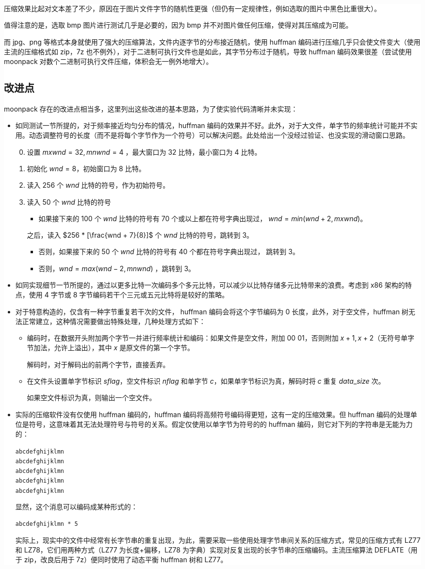 压缩效果比起对文本差了不少，原因在于图片文件字节的随机性更强（但仍有一定规律性，例如选取的图片中黑色比重很大）。

值得注意的是，选取 bmp 图片进行测试几乎是必要的，因为 bmp 并不对图片做任何压缩，使得对其压缩成为可能。

而 jpg、png 等格式本身就使用了强大的压缩算法，文件内逐字节的分布接近随机，使用 huffman 编码进行压缩几乎只会使文件变大（使用主流的压缩格式如 zip，7z 也不例外），对于二进制可执行文件也是如此，其字节分布过于随机，导致 huffman 编码效果很差（尝试使用 moonpack 对数个二进制可执行文件压缩，体积会无一例外地增大）。



## 改进点

moonpack 存在的改进点相当多，这里列出这些改进的基本思路，为了使实验代码清晰并未实现：

- 如同测试一节所提的，对于频率接近均匀分布的情况，huffman 编码的效果并不好。此外，对于大文件，单字节的频率统计可能并不实用。动态调整符号的长度（而不是将每个字节作为一个符号）可以解决问题。此处给出一个没经过验证、也没实现的滑动窗口思路。

  0. 设置 $mxwnd = 32, mnwnd = 4$ ，最大窗口为 32 比特，最小窗口为 4 比特。

  1. 初始化 $wnd = 8$，初始窗口为 8 比特。

  2. 读入 $256$ 个 $wnd$ 比特的符号，作为初始符号。

  3. 读入 $50$ 个 $wnd$ 比特的符号

     -  如果接下来的 $100$ 个 $wnd$ 比特的符号有 $70$ 个或以上都在符号字典出现过， $wnd = min(wnd + 2, mxwnd)$。

     之后，读入 $256 * [\frac{wnd + 7}{8}]$ 个 $wnd$ 比特的符号，跳转到 3。

     - 否则，如果接下来的 $50$ 个 $wnd$ 比特的符号有 $40$ 个都在符号字典出现过， 跳转到 3。

     - 否则，$wnd = max(wnd - 2, mnwnd)$ ，跳转到 $3$。

- 如同实现细节一节所提的，通过以更多比特一次编码多个多元比特，可以减少以比特存储多元比特带来的浪费。考虑到 x86 架构的特点，使用 4 字节或 8 字节编码若干个三元或五元比特将是较好的策略。

- 对于特意构造的，仅含有一种字节重复若干次的文件， huffman 编码会将这个字节编码为 0 长度，此外，对于空文件，huffman 树无法正常建立，这种情况需要做出特殊处理，几种处理方式如下：

  - 编码时，在数据开头附加两个字节一并进行频率统计和编码：如果文件是空文件，附加 00 01，否则附加 $x + 1, x + 2$（无符号单字节加法，允许上溢出），其中 $x$ 是原文件的第一个字节。

    解码时，对于解码出的前两个字节，直接丢弃。

  - 在文件头设置单字节标识 $sflag$，空文件标识 $nflag$ 和单字节 $c$，如果单字节标识为真，解码时将 $c$ 重复 $data\_size$ 次。

    如果空文件标识为真，则输出一个空文件。

- 实际的压缩软件没有仅使用 huffman 编码的，huffman 编码将高频符号编码得更短，这有一定的压缩效果。但 huffman 编码的处理单位是符号，这意味着其无法处理符号与符号的关系。假定仅使用以单字节为符号的的 huffman 编码，则它对下列的字符串是无能为力的：

  ```
  abcdefghijklmn
  abcdefghijklmn
  abcdefghijklmn
  abcdefghijklmn
  abcdefghijklmn
  ```

  显然，这个消息可以编码成某种形式的：

  ```
  abcdefghijklmn * 5
  ```

  实际上，现实中的文件中经常有长字节串的重复出现，为此，需要采取一些使用处理字节串间关系的压缩方式，常见的压缩方式有 LZ77 和 LZ78，它们用两种方式（LZ77 为长度+偏移，LZ78 为字典）实现对反复出现的长字节串的压缩编码。主流压缩算法 DEFLATE（用于 zip，改良后用于 7z）便同时使用了动态平衡 huffman 树和 LZ77。